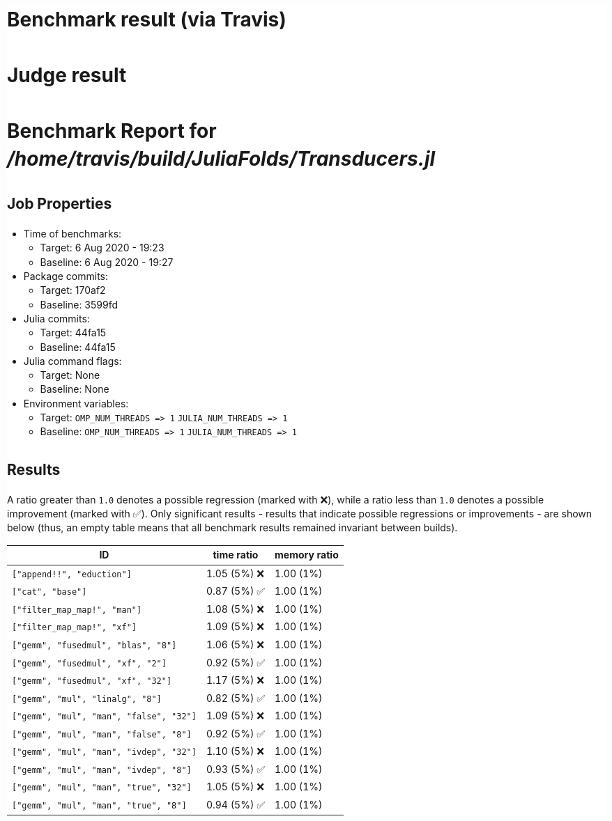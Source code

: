 # Benchmark result (via Travis)


# Judge result
# Benchmark Report for */home/travis/build/JuliaFolds/Transducers.jl*

## Job Properties
* Time of benchmarks:
    - Target: 6 Aug 2020 - 19:23
    - Baseline: 6 Aug 2020 - 19:27
* Package commits:
    - Target: 170af2
    - Baseline: 3599fd
* Julia commits:
    - Target: 44fa15
    - Baseline: 44fa15
* Julia command flags:
    - Target: None
    - Baseline: None
* Environment variables:
    - Target: `OMP_NUM_THREADS => 1` `JULIA_NUM_THREADS => 1`
    - Baseline: `OMP_NUM_THREADS => 1` `JULIA_NUM_THREADS => 1`

## Results
A ratio greater than `1.0` denotes a possible regression (marked with :x:), while a ratio less
than `1.0` denotes a possible improvement (marked with :white_check_mark:). Only significant results - results
that indicate possible regressions or improvements - are shown below (thus, an empty table means that all
benchmark results remained invariant between builds).

| ID                                       | time ratio                   | memory ratio |
|------------------------------------------|------------------------------|--------------|
| `["append!!", "eduction"]`               |                1.05 (5%) :x: |   1.00 (1%)  |
| `["cat", "base"]`                        | 0.87 (5%) :white_check_mark: |   1.00 (1%)  |
| `["filter_map_map!", "man"]`             |                1.08 (5%) :x: |   1.00 (1%)  |
| `["filter_map_map!", "xf"]`              |                1.09 (5%) :x: |   1.00 (1%)  |
| `["gemm", "fusedmul", "blas", "8"]`      |                1.06 (5%) :x: |   1.00 (1%)  |
| `["gemm", "fusedmul", "xf", "2"]`        | 0.92 (5%) :white_check_mark: |   1.00 (1%)  |
| `["gemm", "fusedmul", "xf", "32"]`       |                1.17 (5%) :x: |   1.00 (1%)  |
| `["gemm", "mul", "linalg", "8"]`         | 0.82 (5%) :white_check_mark: |   1.00 (1%)  |
| `["gemm", "mul", "man", "false", "32"]`  |                1.09 (5%) :x: |   1.00 (1%)  |
| `["gemm", "mul", "man", "false", "8"]`   | 0.92 (5%) :white_check_mark: |   1.00 (1%)  |
| `["gemm", "mul", "man", "ivdep", "32"]`  |                1.10 (5%) :x: |   1.00 (1%)  |
| `["gemm", "mul", "man", "ivdep", "8"]`   | 0.93 (5%) :white_check_mark: |   1.00 (1%)  |
| `["gemm", "mul", "man", "true", "32"]`   |                1.05 (5%) :x: |   1.00 (1%)  |
| `["gemm", "mul", "man", "true", "8"]`    | 0.94 (5%) :white_check_mark: |   1.00 (1%)  |